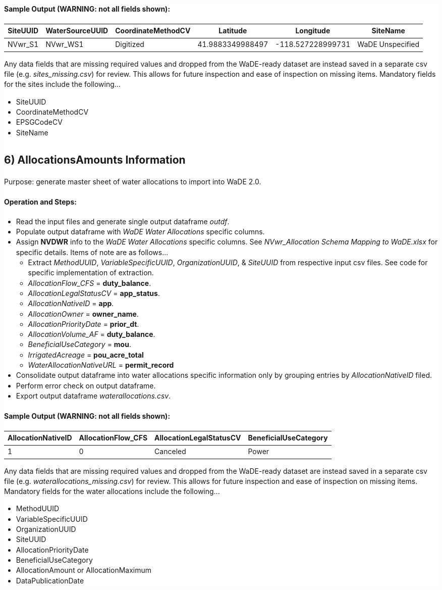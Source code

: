 #### Sample Output (WARNING: not all fields shown):
SiteUUID | WaterSourceUUID | CoordinateMethodCV | Latitude | Longitude | SiteName
---------- | ---------- | ---------- | ------------ | ------------ | ------------
NVwr_S1 | NVwr_WS1 | Digitized | 41.9883349988497 | -118.527228999731 | WaDE Unspecified

Any data fields that are missing required values and dropped from the WaDE-ready dataset are instead saved in a separate csv file (e.g. *sites_missing.csv*) for review.  This allows for future inspection and ease of inspection on missing items.  Mandatory fields for the sites include the following...
- SiteUUID 
- CoordinateMethodCV
- EPSGCodeCV
- SiteName


## 6) AllocationsAmounts Information
Purpose: generate master sheet of water allocations to import into WaDE 2.0.

#### Operation and Steps:
- Read the input files and generate single output dataframe *outdf*.
- Populate output dataframe with *WaDE Water Allocations* specific columns.
- Assign **NVDWR** info to the *WaDE Water Allocations* specific columns.  See *NVwr_Allocation Schema Mapping to WaDE.xlsx* for specific details.  Items of note are as follows...
    - Extract *MethodUUID*, *VariableSpecificUUID*, *OrganizationUUID*, & *SiteUUID* from respective input csv files. See code for specific implementation of extraction.
    - *AllocationFlow_CFS* = **duty_balance**.
    - *AllocationLegalStatusCV* = **app_status**.
    - *AllocationNativeID* = **app**.
    - *AllocationOwner* = **owner_name**.
    - *AllocationPriorityDate* = **prior_dt**.
    - *AllocationVolume_AF* = **duty_balance**.
    - *BeneficialUseCategory* = **mou**.
    - *IrrigatedAcreage* = **pou_acre_total**
    - *WaterAllocationNativeURL* = **permit_record**
- Consolidate output dataframe into water allocations specific information only by grouping entries by *AllocationNativeID* filed.
- Perform error check on output dataframe.
- Export output dataframe *waterallocations.csv*.

#### Sample Output (WARNING: not all fields shown):
AllocationNativeID | AllocationFlow_CFS | AllocationLegalStatusCV | BeneficialUseCategory
---------- | ---------- | ------------ | ------------
1 | 0 | Canceled | Power

Any data fields that are missing required values and dropped from the WaDE-ready dataset are instead saved in a separate csv file (e.g. *waterallocations_missing.csv*) for review.  This allows for future inspection and ease of inspection on missing items.  Mandatory fields for the water allocations include the following...
- MethodUUID
- VariableSpecificUUID
- OrganizationUUID
- SiteUUID
- AllocationPriorityDate
- BeneficialUseCategory
- AllocationAmount or AllocationMaximum
- DataPublicationDate
